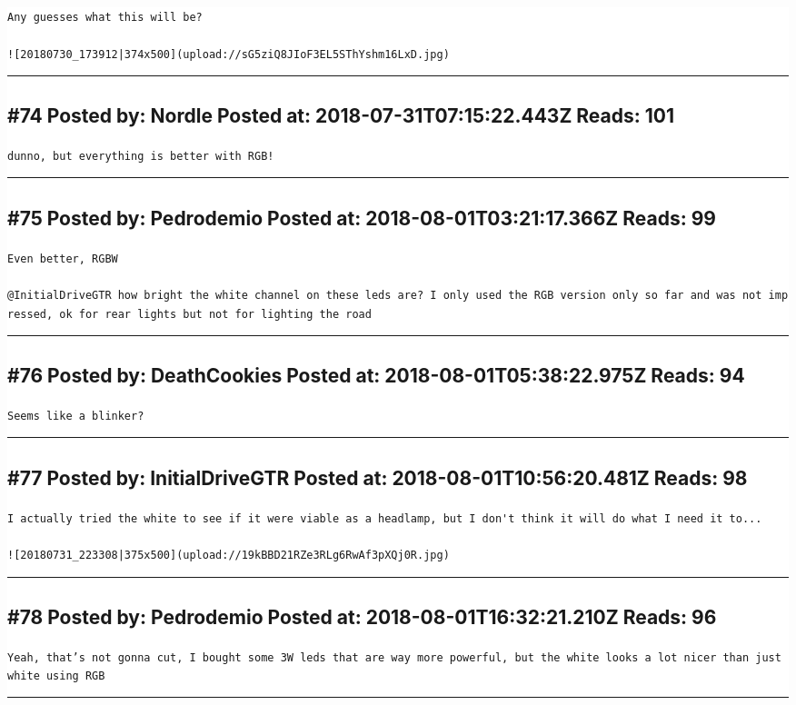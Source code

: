 ```
Any guesses what this will be?

![20180730_173912|374x500](upload://sG5ziQ8JIoF3EL5SThYshm16LxD.jpg)
```

---
## \#74 Posted by: Nordle Posted at: 2018-07-31T07:15:22.443Z Reads: 101

```
dunno, but everything is better with RGB!
```

---
## \#75 Posted by: Pedrodemio Posted at: 2018-08-01T03:21:17.366Z Reads: 99

```
Even better, RGBW

@InitialDriveGTR how bright the white channel on these leds are? I only used the RGB version only so far and was not impressed, ok for rear lights but not for lighting the road
```

---
## \#76 Posted by: DeathCookies Posted at: 2018-08-01T05:38:22.975Z Reads: 94

```
Seems like a blinker?
```

---
## \#77 Posted by: InitialDriveGTR Posted at: 2018-08-01T10:56:20.481Z Reads: 98

```
I actually tried the white to see if it were viable as a headlamp, but I don't think it will do what I need it to...

![20180731_223308|375x500](upload://19kBBD21RZe3RLg6RwAf3pXQj0R.jpg)
```

---
## \#78 Posted by: Pedrodemio Posted at: 2018-08-01T16:32:21.210Z Reads: 96

```
Yeah, that’s not gonna cut, I bought some 3W leds that are way more powerful, but the white looks a lot nicer than just white using RGB
```

---